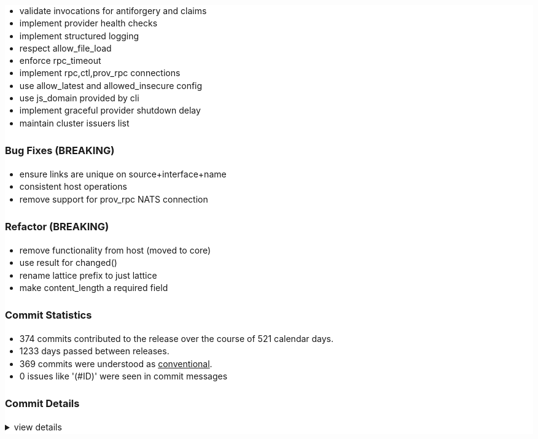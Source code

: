 - <csr-id-ccec9edac6c91def872ca6a1a56f62ea716e84a2/> validate invocations for antiforgery and claims
 - <csr-id-72b7609076ca3b97faf1c4a14489d1f466cf477a/> implement provider health checks
 - <csr-id-ed64180714873bd9be1f9008d29b09cbf276bba1/> implement structured logging
 - <csr-id-ff024913d3107dc65dd8aad69a1f598390de6d1a/> respect allow_file_load
 - <csr-id-39da3e77462d26c8d8d2a290ce33f29a954e83ba/> enforce rpc_timeout
 - <csr-id-921fa784ba3853b6b0a622c6850bb6d71437a011/> implement rpc,ctl,prov_rpc connections
 - <csr-id-7c389bee17d34db732babde7724286656c268f65/> use allow_latest and allowed_insecure config
 - <csr-id-9897b90e845470faa35e8caf4816c29e6dcefd91/> use js_domain provided by cli
 - <csr-id-7d290aa08b2196a6082972a4d662bf1a93d07dec/> implement graceful provider shutdown delay
 - <csr-id-194f791c16ad6a7106393b4bcf0d0c51a70f638d/> maintain cluster issuers list

### Bug Fixes (BREAKING)

 - <csr-id-8db14d3bb320e6732c62c3abfe936d72e45fe734/> ensure links are unique on source+interface+name
 - <csr-id-2798858880004225ebe49aa1d873019a02f29e49/> consistent host operations
 - <csr-id-545c21cedd1475def0648e3e700bcdd15f800c2a/> remove support for prov_rpc NATS connection

### Refactor (BREAKING)

 - <csr-id-47775f0da33b36f9b2707df63c416a4edc51caf6/> remove functionality from host (moved to core)
 - <csr-id-1931aba6d2bf46967eb6f7b66fdffde96a10ae4d/> use result for changed()
 - <csr-id-6e8faab6a6e9f9bb7327ffb71ded2a83718920f7/> rename lattice prefix to just lattice
 - <csr-id-642874717b6aab760d4692f9e8b12803548314e2/> make content_length a required field

### Commit Statistics

<csr-read-only-do-not-edit/>

 - 374 commits contributed to the release over the course of 521 calendar days.
 - 1233 days passed between releases.
 - 369 commits were understood as [conventional](https://www.conventionalcommits.org).
 - 0 issues like '(#ID)' were seen in commit messages

### Commit Details

<csr-read-only-do-not-edit/>

<details><summary>view details</summary>

 * **Uncategorized**
    - Update host w/ new ctrl iface ([`f418ad9`](https://github.com/wasmCloud/wasmCloud/commit/f418ad9c826e6ed6661175cf883882a37d5af1eb))
    - Rework `wasi:http` error handling ([`4da0105`](https://github.com/wasmCloud/wasmCloud/commit/4da0105ac7bf463eeb79bc3047cb5e92664f8a7c))
    - Log handling errors ([`726dd68`](https://github.com/wasmCloud/wasmCloud/commit/726dd689e6d64eb44930834425d69f21cefc61cd))
    - Switch to using oci feature ([`fbd1dd1`](https://github.com/wasmCloud/wasmCloud/commit/fbd1dd10a7c92a40a69c21b2cbba21c07ae8e893))
    - Sets a higher value for the incoming events channel ([`fc131ed`](https://github.com/wasmCloud/wasmCloud/commit/fc131edff75a7240fe519d8bbc4b08ac31d9bf1c))
    - Fix clippy lints ([`fa01304`](https://github.com/wasmCloud/wasmCloud/commit/fa01304b62e349be3ac3cf00aa43c2f5ead93dd5))
    - Remove missing caching code ([`d511d74`](https://github.com/wasmCloud/wasmCloud/commit/d511d74c21ab96f5913f5546e8253f34c73642a1))
    - Remove unused deps ([`ac18892`](https://github.com/wasmCloud/wasmCloud/commit/ac188921856c9b5fe669531e309f3f416d1bb757))
    - Remove functionality from host (moved to core) ([`47775f0`](https://github.com/wasmCloud/wasmCloud/commit/47775f0da33b36f9b2707df63c416a4edc51caf6))
    - Move functionality into core ([`0547e3a`](https://github.com/wasmCloud/wasmCloud/commit/0547e3a429059b15ec969a0fa36d7823a6b7331f))
    - Adds support for batch support to the host ([`8575f73`](https://github.com/wasmCloud/wasmCloud/commit/8575f732df33ca973ff340fc3e4bc7fbfeaf89f3))
    - Remove provider caching for local file references ([`991cb21`](https://github.com/wasmCloud/wasmCloud/commit/991cb21d5bceee681c613b314a9d2dfaeee890ee))